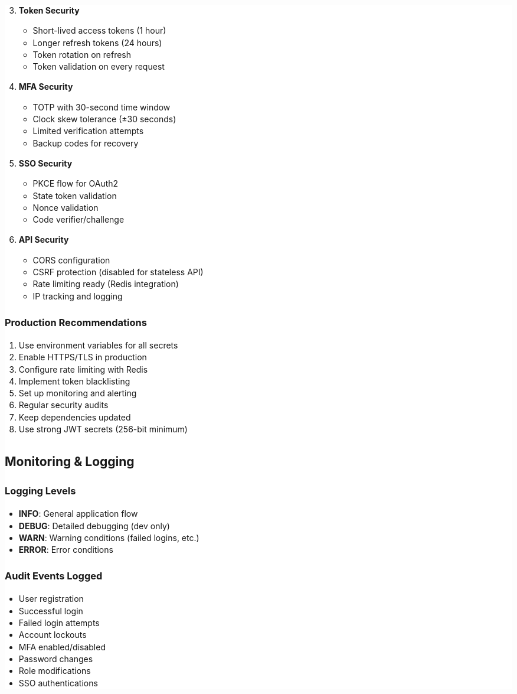 3. **Token Security**
   - Short-lived access tokens (1 hour)
   - Longer refresh tokens (24 hours)
   - Token rotation on refresh
   - Token validation on every request

4. **MFA Security**
   - TOTP with 30-second time window
   - Clock skew tolerance (±30 seconds)
   - Limited verification attempts
   - Backup codes for recovery

5. **SSO Security**
   - PKCE flow for OAuth2
   - State token validation
   - Nonce validation
   - Code verifier/challenge

6. **API Security**
   - CORS configuration
   - CSRF protection (disabled for stateless API)
   - Rate limiting ready (Redis integration)
   - IP tracking and logging

### Production Recommendations
1. Use environment variables for all secrets
2. Enable HTTPS/TLS in production
3. Configure rate limiting with Redis
4. Implement token blacklisting
5. Set up monitoring and alerting
6. Regular security audits
7. Keep dependencies updated
8. Use strong JWT secrets (256-bit minimum)

## Monitoring & Logging

### Logging Levels
- **INFO**: General application flow
- **DEBUG**: Detailed debugging (dev only)
- **WARN**: Warning conditions (failed logins, etc.)
- **ERROR**: Error conditions

### Audit Events Logged
- User registration
- Successful login
- Failed login attempts
- Account lockouts
- MFA enabled/disabled
- Password changes
- Role modifications
- SSO authentications
